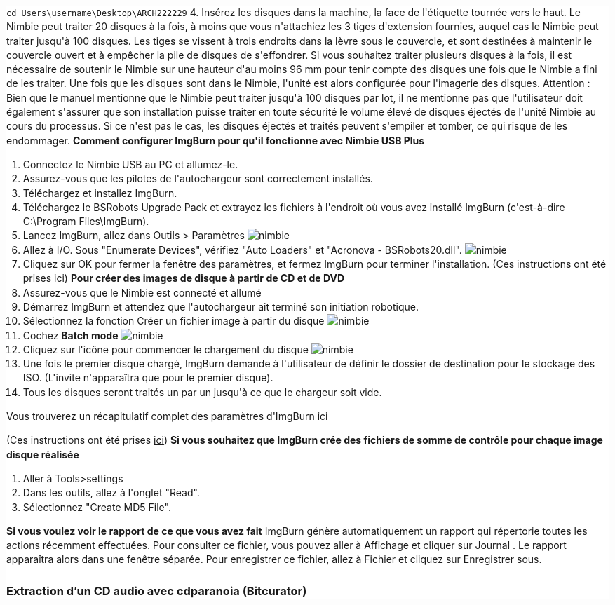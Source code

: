 ```cd Users\username\Desktop\ARCH222229```
4. Insérez les disques dans la machine, la face de l'étiquette tournée vers le haut. Le Nimbie peut traiter 20 disques à la fois, à moins que vous n'attachiez les 3 tiges d'extension fournies, auquel cas le Nimbie peut traiter jusqu'à 100 disques. Les tiges se vissent à trois endroits dans la lèvre sous le couvercle, et sont destinées à maintenir le couvercle ouvert et à empêcher la pile de disques de s'effondrer. Si vous souhaitez traiter plusieurs disques à la fois, il est nécessaire de soutenir le Nimbie sur une hauteur d'au moins 96 mm pour tenir compte des disques une fois que le Nimbie a fini de les traiter. Une fois que les disques sont dans le Nimbie, l'unité est alors configurée pour l'imagerie des disques.
Attention : Bien que le manuel mentionne que le Nimbie peut traiter jusqu'à 100 disques par lot, il ne mentionne pas que l'utilisateur doit également s'assurer que son installation puisse traiter en toute sécurité le volume élevé de disques éjectés de l'unité Nimbie au cours du processus. Si ce n'est pas le cas, les disques éjectés et traités peuvent s'empiler et tomber, ce qui risque de les endommager.
**Comment configurer ImgBurn pour qu'il fonctionne avec Nimbie USB Plus**
1. Connectez le Nimbie USB au PC et allumez-le.
2. Assurez-vous que les pilotes de l'autochargeur sont correctement installés.
3. Téléchargez et installez [ImgBurn](http://www.imgburn.com/index.php?act=download).
4. Téléchargez le BSRobots Upgrade Pack et extrayez les fichiers à l'endroit où vous avez installé ImgBurn (c'est-à-dire C:\Program Files\ImgBurn).
5. Lancez ImgBurn, allez dans Outils > Paramètres
![nimbie](http://www.acronova.com/images/howto/howto_imgburn_setup_screenshot1.png)
6.  Allez à I/O. Sous "Enumerate Devices", vérifiez "Auto Loaders" et "Acronova - BSRobots20.dll".
![nimbie](http://www.acronova.com/images/howto/howto_imgburn_setup_screenshot2.png)
7. Cliquez sur OK pour fermer la fenêtre des paramètres, et fermez ImgBurn pour terminer l'installation.
(Ces instructions ont été prises [ici](http://www.acronova.com/howto/article/23/review.html#ancher-imgburn))
**Pour créer des images de disque à partir de CD et de DVD**
1. Assurez-vous que le Nimbie est connecté et allumé
2. Démarrez ImgBurn et attendez que l'autochargeur ait terminé son initiation robotique.
3. Sélectionnez la fonction Créer un fichier image à partir du disque
![nimbie](http://www.acronova.com/images/howto/imgburn-create-image-1.jpg)
4. Cochez **Batch mode**
![nimbie](http://www.acronova.com/images/howto/imgburn-create-image-2.jpg)
5. Cliquez sur l'icône pour commencer le chargement du disque
![nimbie](http://www.acronova.com/images/howto/imgburn-create-image-3.jpg)
6. Une fois le premier disque chargé, ImgBurn demande à l'utilisateur de définir le dossier de destination pour le stockage des ISO. (L'invite n'apparaîtra que pour le premier disque).
7. Tous les disques seront traités un par un jusqu'à ce que le chargeur soit vide.


Vous trouverez un récapitulatif complet des paramètres d'ImgBurn [ici](https://forum.imgburn.com/index.php?/topic/6232-the-imgburn-settings/)


(Ces instructions ont été prises [ici](http://www.acronova.com/howto/article/23/review.html#ancher-imgburn))
**Si vous souhaitez que ImgBurn crée des fichiers de somme de contrôle pour chaque image disque réalisée**

1.	Aller à Tools>settings 
2.	Dans les outils, allez à l'onglet "Read".
3.	Sélectionnez "Create MD5 File".

**Si vous voulez voir le rapport de ce que vous avez fait**
ImgBurn génère automatiquement un rapport qui répertorie toutes les actions récemment effectuées. Pour consulter ce fichier, vous pouvez aller à Affichage et cliquer sur Journal . Le rapport apparaîtra alors dans une fenêtre séparée. Pour enregistrer ce fichier, allez à Fichier et cliquez sur Enregistrer sous.

<a name="cdparanoia"></a>
### Extraction d’un CD audio avec cdparanoia (Bitcurator)  
```